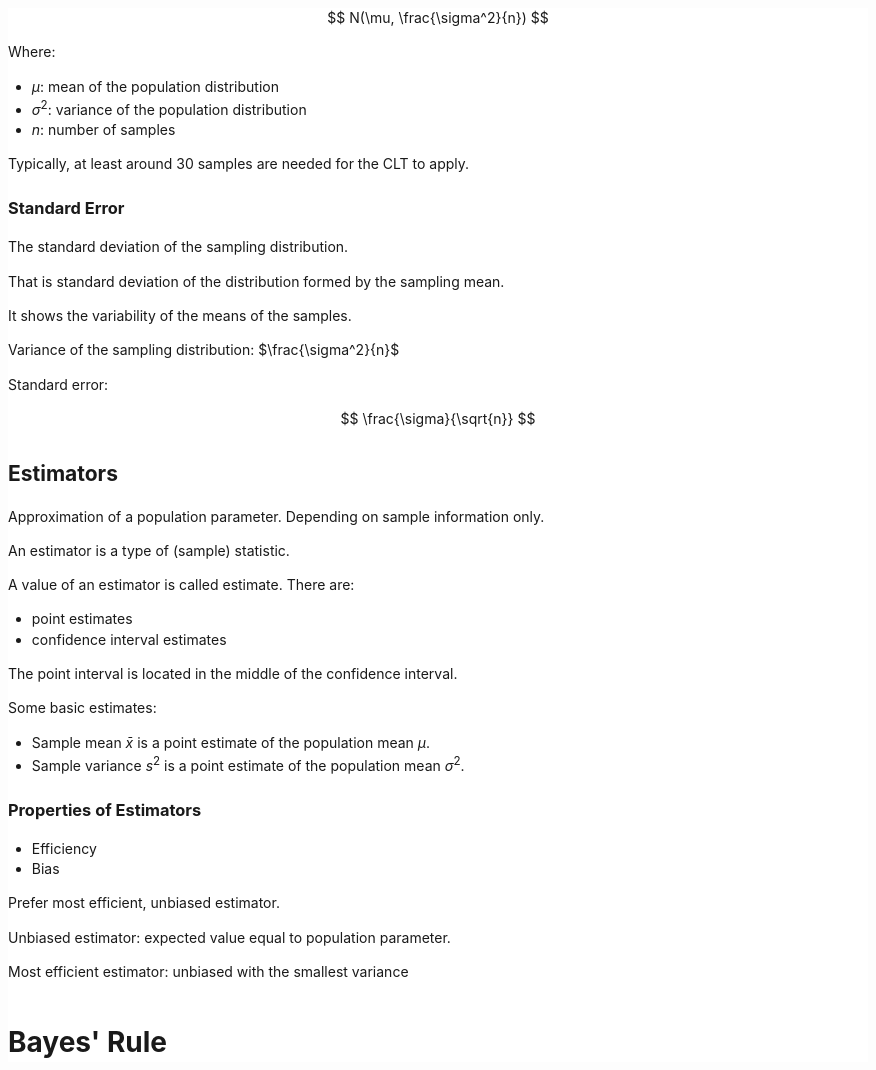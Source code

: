 $$
N(\mu, \frac{\sigma^2}{n})
$$

Where:

- $\mu$: mean of the population distribution
- $\sigma^2$: variance of the population distribution
- $n$: number of samples

Typically, at least around 30 samples are needed for the CLT to apply. 

### Standard Error

The standard deviation of the sampling distribution.

That is standard deviation of the distribution formed by the sampling mean.

It shows the variability of the means of the samples. 

Variance of the sampling distribution: $\frac{\sigma^2}{n}$

Standard error:

$$
\frac{\sigma}{\sqrt{n}}
$$

## Estimators

Approximation of a population parameter. Depending on sample information only.

An estimator is a type of (sample) statistic.

A value of an estimator is called estimate. There are:

- point estimates
- confidence interval estimates

The point interval is located in the middle of the confidence interval.

Some basic estimates:

- Sample mean $\bar {x}$ is a point estimate of the population mean $\mu$.
- Sample variance $s^2$ is a point estimate of the population mean $\sigma^2$.

### Properties of Estimators

- Efficiency
- Bias

Prefer most efficient, unbiased estimator.

Unbiased estimator: expected value equal to population parameter.

Most efficient estimator: unbiased with the smallest variance

# Bayes' Rule
